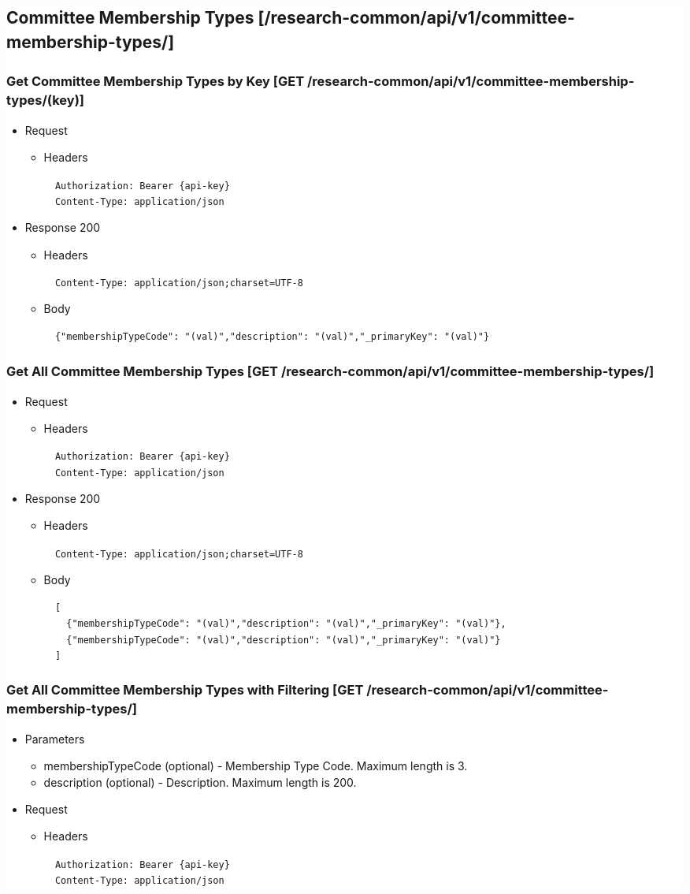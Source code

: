 ## Committee Membership Types [/research-common/api/v1/committee-membership-types/]

### Get Committee Membership Types by Key [GET /research-common/api/v1/committee-membership-types/(key)]
	 
+ Request

    + Headers

            Authorization: Bearer {api-key}
            Content-Type: application/json

+ Response 200
    + Headers

            Content-Type: application/json;charset=UTF-8

    + Body
    
            {"membershipTypeCode": "(val)","description": "(val)","_primaryKey": "(val)"}

### Get All Committee Membership Types [GET /research-common/api/v1/committee-membership-types/]
	 
+ Request

    + Headers

            Authorization: Bearer {api-key}
            Content-Type: application/json

+ Response 200
    + Headers

            Content-Type: application/json;charset=UTF-8

    + Body
    
            [
              {"membershipTypeCode": "(val)","description": "(val)","_primaryKey": "(val)"},
              {"membershipTypeCode": "(val)","description": "(val)","_primaryKey": "(val)"}
            ]

### Get All Committee Membership Types with Filtering [GET /research-common/api/v1/committee-membership-types/]
    
+ Parameters

    + membershipTypeCode (optional) - Membership Type Code. Maximum length is 3.
    + description (optional) - Description. Maximum length is 200.

            
+ Request

    + Headers

            Authorization: Bearer {api-key}
            Content-Type: application/json 
